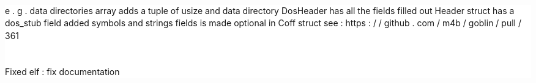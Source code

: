 e
.
g
.
data
directories
array
adds
a
tuple
of
usize
and
data
directory
DosHeader
has
all
the
fields
filled
out
Header
struct
has
a
dos_stub
field
added
symbols
and
strings
fields
is
made
optional
in
Coff
struct
see
:
https
:
/
/
github
.
com
/
m4b
/
goblin
/
pull
/
361
#
#
#
Fixed
elf
:
fix
documentation